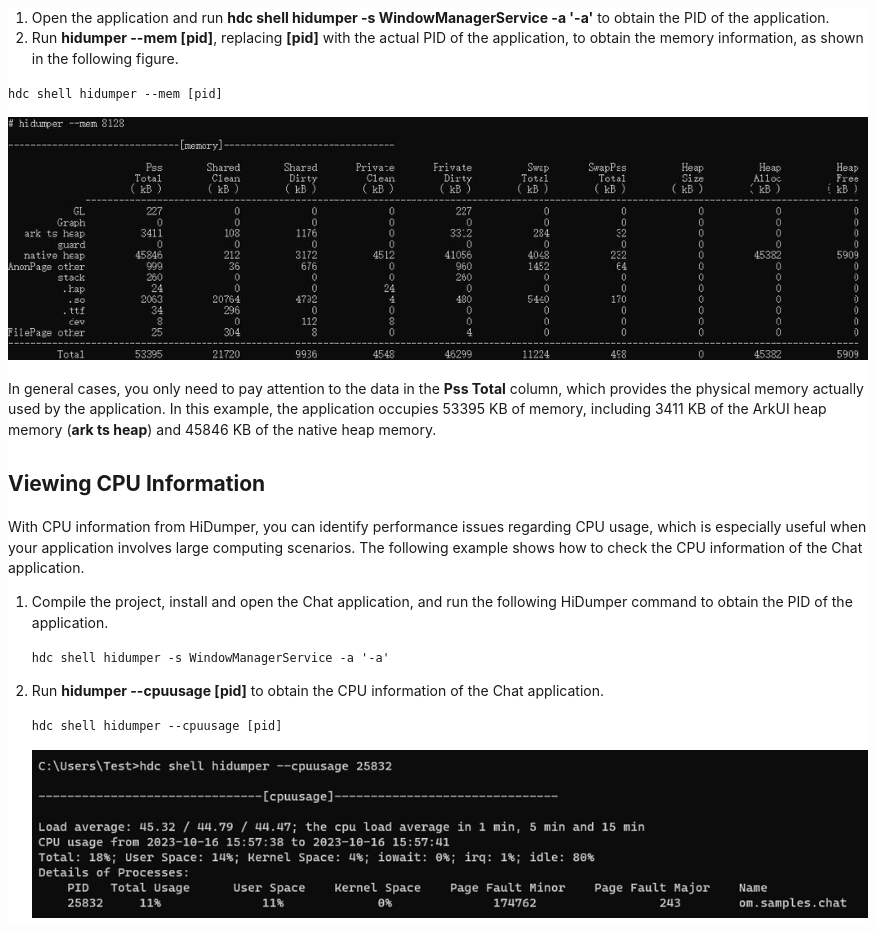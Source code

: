 1. Open the application and run **hdc shell hidumper -s WindowManagerService -a '-a'** to obtain the PID of the application.
2. Run **hidumper --mem [pid]**, replacing **[pid]** with the actual PID of the application, to obtain the memory information, as shown in the following figure.
```
hdc shell hidumper --mem [pid]
```

![Memory information](figures/hidumper-mem.png)

In general cases, you only need to pay attention to the data in the **Pss Total** column, which provides the physical memory actually used by the application. In this example, the application occupies 53395 KB of memory, including 3411 KB of the ArkUI heap memory (**ark ts heap**) and 45846 KB of the native heap memory.

## Viewing CPU Information

With CPU information from HiDumper, you can identify performance issues regarding CPU usage, which is especially useful when your application involves large computing scenarios. The following example shows how to check the CPU information of the Chat application.

1. Compile the project, install and open the Chat application, and run the following HiDumper command to obtain the PID of the application.
    ```
    hdc shell hidumper -s WindowManagerService -a '-a'
    ```
2. Run **hidumper --cpuusage [pid]** to obtain the CPU information of the Chat application.
    ```
    hdc shell hidumper --cpuusage [pid]
    ```
   
    ![CPU information](figures/hidumper-cpu.png)
    
